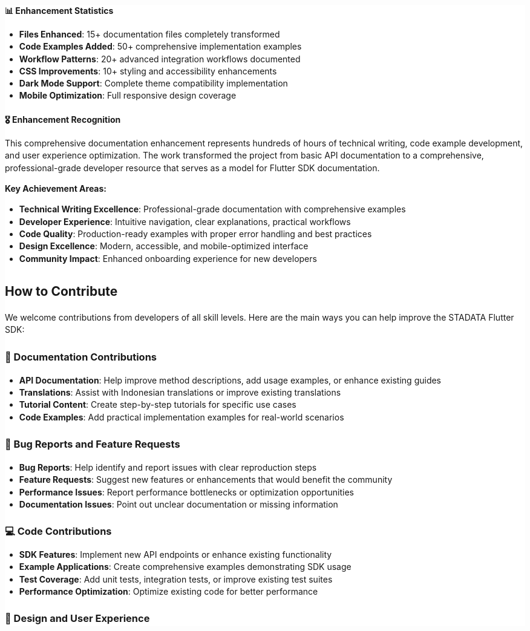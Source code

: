 #### **📊 Enhancement Statistics**

- **Files Enhanced**: 15+ documentation files completely transformed
- **Code Examples Added**: 50+ comprehensive implementation examples
- **Workflow Patterns**: 20+ advanced integration workflows documented
- **CSS Improvements**: 10+ styling and accessibility enhancements
- **Dark Mode Support**: Complete theme compatibility implementation
- **Mobile Optimization**: Full responsive design coverage

#### **🎖️ Enhancement Recognition**

This comprehensive documentation enhancement represents hundreds of hours of technical writing, code example development, and user experience optimization. The work transformed the project from basic API documentation to a comprehensive, professional-grade developer resource that serves as a model for Flutter SDK documentation.

**Key Achievement Areas:**

- **Technical Writing Excellence**: Professional-grade documentation with comprehensive examples
- **Developer Experience**: Intuitive navigation, clear explanations, practical workflows
- **Code Quality**: Production-ready examples with proper error handling and best practices
- **Design Excellence**: Modern, accessible, and mobile-optimized interface
- **Community Impact**: Enhanced onboarding experience for new developers

## How to Contribute

We welcome contributions from developers of all skill levels. Here are the main ways you can help improve the STADATA Flutter SDK:

### 📝 Documentation Contributions

- **API Documentation**: Help improve method descriptions, add usage examples, or enhance existing guides
- **Translations**: Assist with Indonesian translations or improve existing translations
- **Tutorial Content**: Create step-by-step tutorials for specific use cases
- **Code Examples**: Add practical implementation examples for real-world scenarios

### 🐛 Bug Reports and Feature Requests

- **Bug Reports**: Help identify and report issues with clear reproduction steps
- **Feature Requests**: Suggest new features or enhancements that would benefit the community
- **Performance Issues**: Report performance bottlenecks or optimization opportunities
- **Documentation Issues**: Point out unclear documentation or missing information

### 💻 Code Contributions

- **SDK Features**: Implement new API endpoints or enhance existing functionality
- **Example Applications**: Create comprehensive examples demonstrating SDK usage
- **Test Coverage**: Add unit tests, integration tests, or improve existing test suites
- **Performance Optimization**: Optimize existing code for better performance

### 🎨 Design and User Experience
